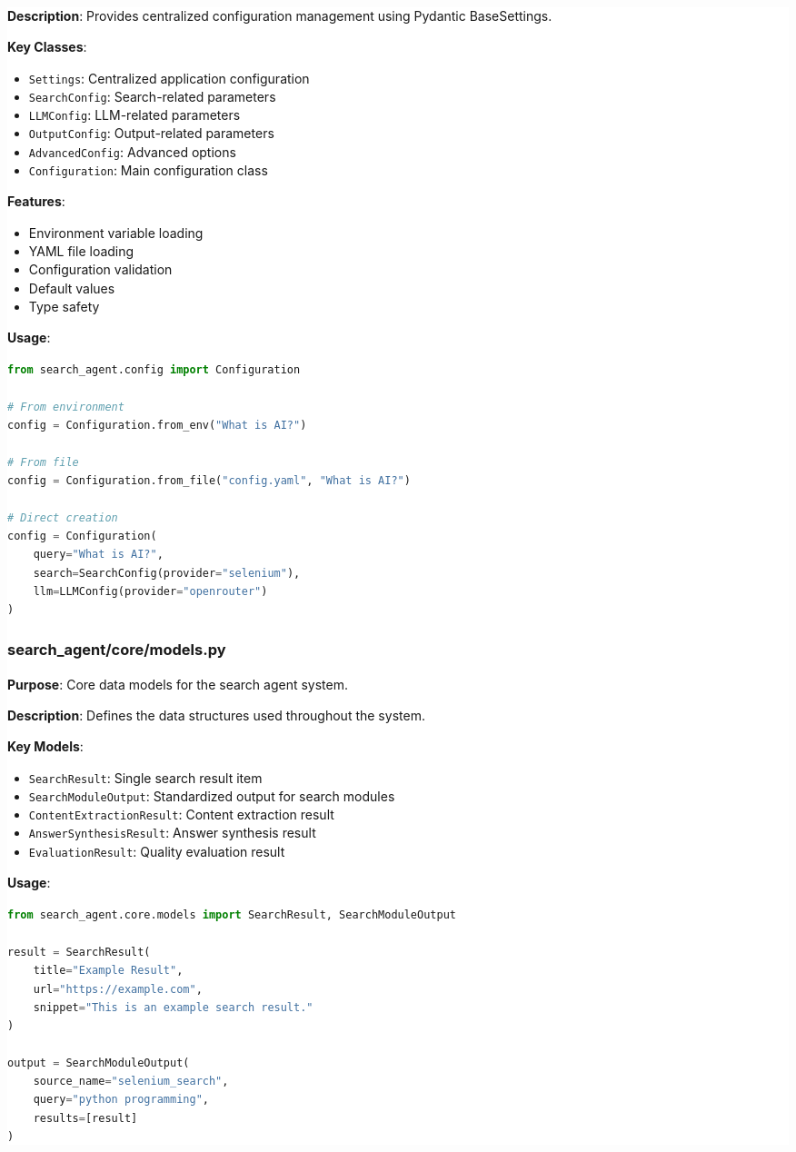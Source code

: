 **Description**: Provides centralized configuration management using Pydantic BaseSettings.

**Key Classes**:
- `Settings`: Centralized application configuration
- `SearchConfig`: Search-related parameters
- `LLMConfig`: LLM-related parameters
- `OutputConfig`: Output-related parameters
- `AdvancedConfig`: Advanced options
- `Configuration`: Main configuration class

**Features**:
- Environment variable loading
- YAML file loading
- Configuration validation
- Default values
- Type safety

**Usage**:
```python
from search_agent.config import Configuration

# From environment
config = Configuration.from_env("What is AI?")

# From file
config = Configuration.from_file("config.yaml", "What is AI?")

# Direct creation
config = Configuration(
    query="What is AI?",
    search=SearchConfig(provider="selenium"),
    llm=LLMConfig(provider="openrouter")
)
```

### search_agent/core/models.py

**Purpose**: Core data models for the search agent system.

**Description**: Defines the data structures used throughout the system.

**Key Models**:
- `SearchResult`: Single search result item
- `SearchModuleOutput`: Standardized output for search modules
- `ContentExtractionResult`: Content extraction result
- `AnswerSynthesisResult`: Answer synthesis result
- `EvaluationResult`: Quality evaluation result

**Usage**:
```python
from search_agent.core.models import SearchResult, SearchModuleOutput

result = SearchResult(
    title="Example Result",
    url="https://example.com",
    snippet="This is an example search result."
)

output = SearchModuleOutput(
    source_name="selenium_search",
    query="python programming",
    results=[result]
)
```
